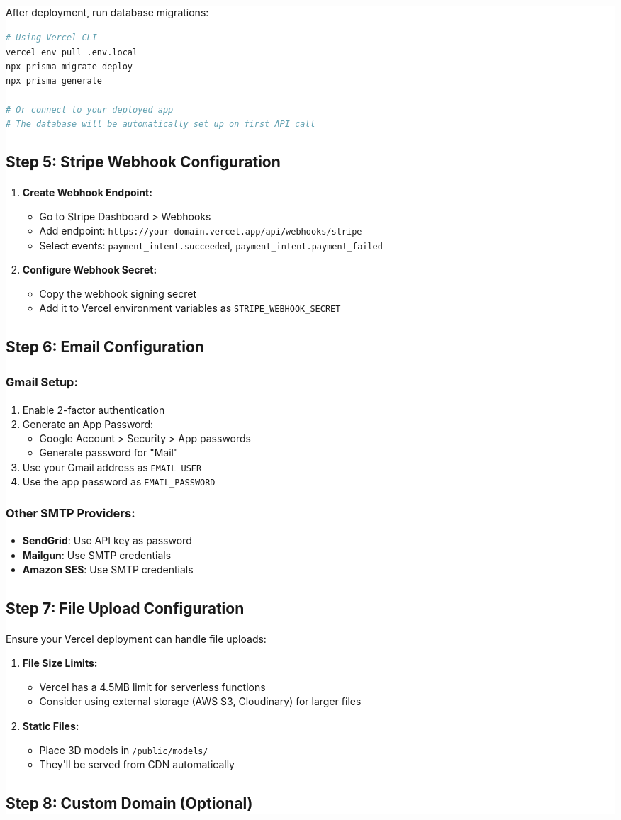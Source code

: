 After deployment, run database migrations:

```bash
# Using Vercel CLI
vercel env pull .env.local
npx prisma migrate deploy
npx prisma generate

# Or connect to your deployed app
# The database will be automatically set up on first API call
```

## Step 5: Stripe Webhook Configuration

1. **Create Webhook Endpoint:**
   - Go to Stripe Dashboard > Webhooks
   - Add endpoint: `https://your-domain.vercel.app/api/webhooks/stripe`
   - Select events: `payment_intent.succeeded`, `payment_intent.payment_failed`

2. **Configure Webhook Secret:**
   - Copy the webhook signing secret
   - Add it to Vercel environment variables as `STRIPE_WEBHOOK_SECRET`

## Step 6: Email Configuration

### Gmail Setup:
1. Enable 2-factor authentication
2. Generate an App Password:
   - Google Account > Security > App passwords
   - Generate password for "Mail"
3. Use your Gmail address as `EMAIL_USER`
4. Use the app password as `EMAIL_PASSWORD`

### Other SMTP Providers:
- **SendGrid**: Use API key as password
- **Mailgun**: Use SMTP credentials
- **Amazon SES**: Use SMTP credentials

## Step 7: File Upload Configuration

Ensure your Vercel deployment can handle file uploads:

1. **File Size Limits:**
   - Vercel has a 4.5MB limit for serverless functions
   - Consider using external storage (AWS S3, Cloudinary) for larger files

2. **Static Files:**
   - Place 3D models in `/public/models/`
   - They'll be served from CDN automatically

## Step 8: Custom Domain (Optional)
